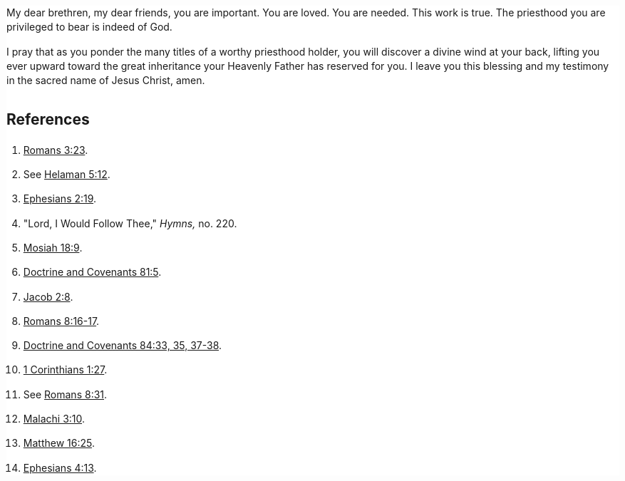 My dear brethren, my dear friends, you are important. You are loved. You are
needed. This work is true. The priesthood you are privileged to bear is indeed
of God.

I pray that as you ponder the many titles of a worthy priesthood holder, you
will discover a divine wind at your back, lifting you ever upward toward the
great inheritance your Heavenly Father has reserved for you. I leave you this
blessing and my testimony in the sacred name of Jesus Christ, amen.

## References

  1.  [Romans 3:23](https://www.lds.org/scriptures/nt/rom/3.23?lang=eng#22).

  2.  See [Helaman 5:12](https://www.lds.org/scriptures/bofm/hel/5.12?lang=eng#11).

  3.  [Ephesians 2:19](https://www.lds.org/scriptures/nt/eph/2.19?lang=eng#18).

  4.  "Lord, I Would Follow Thee," _Hymns,_ no. 220.

  5.  [Mosiah 18:9](https://www.lds.org/scriptures/bofm/mosiah/18.9?lang=eng#8).

  6.  [Doctrine and Covenants 81:5](https://www.lds.org/scriptures/dc-testament/dc/81.5?lang=eng#4).

  7.  [Jacob 2:8](https://www.lds.org/scriptures/bofm/jacob/2.8?lang=eng#7).

  8.  [Romans 8:16-17](https://www.lds.org/scriptures/nt/rom/8.16-17?lang=eng#15).

  9.  [Doctrine and Covenants 84:33, 35, 37-38](https://www.lds.org/scriptures/dc-testament/dc/84.33%2C35%2C37-38?lang=eng#32).

  10.  [1 Corinthians 1:27](https://www.lds.org/scriptures/nt/1-cor/1.27?lang=eng#26).

  11.  See [Romans 8:31](https://www.lds.org/scriptures/nt/rom/8.31?lang=eng#30).

  12.  [Malachi 3:10](https://www.lds.org/scriptures/ot/mal/3.10?lang=eng#9).

  13.  [Matthew 16:25](https://www.lds.org/scriptures/nt/matt/16.25?lang=eng#24).

  14.  [Ephesians 4:13](https://www.lds.org/scriptures/nt/eph/4.13?lang=eng#12).

